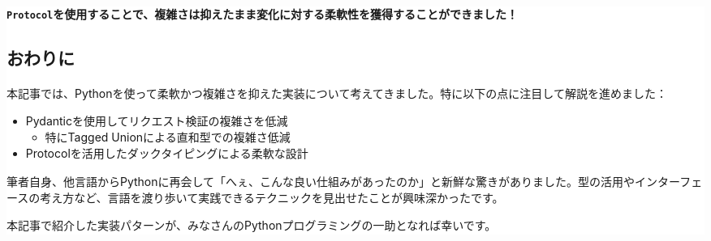 **`Protocol`を使用することで、複雑さは抑えたまま変化に対する柔軟性を獲得することができました！**

## おわりに

本記事では、Pythonを使って柔軟かつ複雑さを抑えた実装について考えてきました。特に以下の点に注目して解説を進めました：

- Pydanticを使用してリクエスト検証の複雑さを低減
  - 特にTagged Unionによる直和型での複雑さ低減
- Protocolを活用したダックタイピングによる柔軟な設計

筆者自身、他言語からPythonに再会して「へぇ、こんな良い仕組みがあったのか」と新鮮な驚きがありました。型の活用やインターフェースの考え方など、言語を渡り歩いて実践できるテクニックを見出せたことが興味深かったです。

本記事で紹介した実装パターンが、みなさんのPythonプログラミングの一助となれば幸いです。
